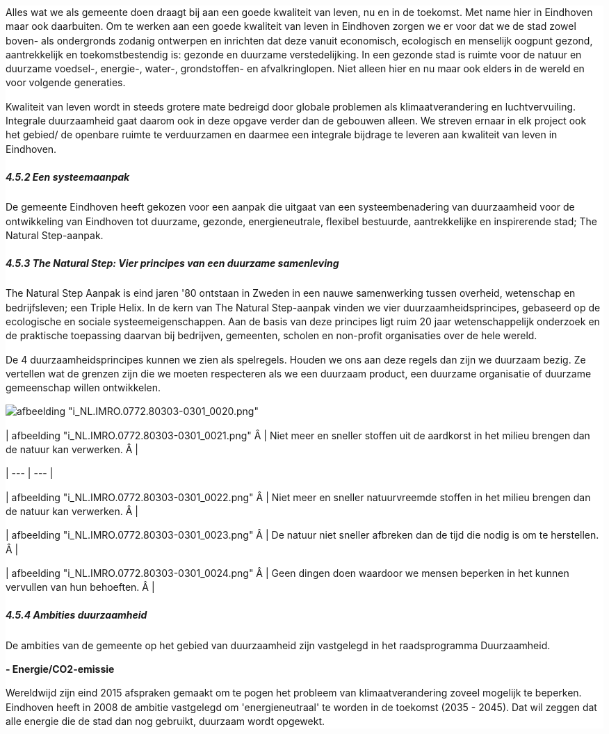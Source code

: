 Alles wat we als gemeente doen draagt bij aan een goede kwaliteit van leven, nu en in de toekomst. Met name hier in Eindhoven maar ook daarbuiten. Om te werken aan een goede kwaliteit van leven in Eindhoven zorgen we er voor dat we de stad zowel boven\- als ondergronds zodanig ontwerpen en inrichten dat deze vanuit economisch, ecologisch en menselijk oogpunt gezond, aantrekkelijk en toekomstbestendig is: gezonde en duurzame verstedelijking. In een gezonde stad is ruimte voor de natuur en duurzame voedsel\-, energie\-, water\-, grondstoffen\- en afvalkringlopen. Niet alleen hier en nu maar ook elders in de wereld en voor volgende generaties.

Kwaliteit van leven wordt in steeds grotere mate bedreigd door globale problemen als klimaatverandering en luchtvervuiling. Integrale duurzaamheid gaat daarom ook in deze opgave verder dan de gebouwen alleen. We streven ernaar in elk project ook het gebied/ de openbare ruimte te verduurzamen en daarmee een integrale bijdrage te leveren aan kwaliteit van leven in Eindhoven.

##### 4\.5\.2 Een systeemaanpak

De gemeente Eindhoven heeft gekozen voor een aanpak die uitgaat van een systeembenadering van duurzaamheid voor de ontwikkeling van Eindhoven tot duurzame, gezonde, energieneutrale, flexibel bestuurde, aantrekkelijke en inspirerende stad; The Natural Step\-aanpak.

##### 4\.5\.3 The Natural Step: Vier principes van een duurzame samenleving

The Natural Step Aanpak is eind jaren '80 ontstaan in Zweden in een nauwe samenwerking tussen overheid, wetenschap en bedrijfsleven; een Triple Helix. In de kern van The Natural Step\-aanpak vinden we vier duurzaamheidsprincipes, gebaseerd op de ecologische en sociale systeemeigenschappen. Aan de basis van deze principes ligt ruim 20 jaar wetenschappelijk onderzoek en de praktische toepassing daarvan bij bedrijven, gemeenten, scholen en non\-profit organisaties over de hele wereld.

De 4 duurzaamheidsprincipes kunnen we zien als spelregels. Houden we ons aan deze regels dan zijn we duurzaam bezig. Ze vertellen wat de grenzen zijn die we moeten respecteren als we een duurzaam product, een duurzame organisatie of duurzame gemeenschap willen ontwikkelen.

![afbeelding "i_NL.IMRO.0772.80303-0301_0020.png"](i_NL.IMRO.0772.80303-0301_0020.png)

| afbeelding "i_NL.IMRO.0772.80303-0301_0021.png"   Â | Niet meer en sneller stoffen uit de aardkorst in het milieu brengen dan de natuur kan verwerken.   Â |

| --- | --- |

| afbeelding "i_NL.IMRO.0772.80303-0301_0022.png"   Â | Niet meer en sneller natuurvreemde stoffen in het milieu brengen dan de natuur kan verwerken.   Â |

| afbeelding "i_NL.IMRO.0772.80303-0301_0023.png"   Â | De natuur niet sneller afbreken dan de tijd die nodig is om te herstellen.   Â |

| afbeelding "i_NL.IMRO.0772.80303-0301_0024.png"   Â | Geen dingen doen waardoor we mensen beperken in het kunnen vervullen van hun behoeften.   Â |

##### 4\.5\.4 Ambities duurzaamheid

De ambities van de gemeente op het gebied van duurzaamheid zijn vastgelegd in het raadsprogramma Duurzaamheid.

**\- Energie/CO2\-emissie**

Wereldwijd zijn eind 2015 afspraken gemaakt om te pogen het probleem van klimaatverandering zoveel mogelijk te beperken. Eindhoven heeft in 2008 de ambitie vastgelegd om 'energieneutraal' te worden in de toekomst (2035 \- 2045\). Dat wil zeggen dat alle energie die de stad dan nog gebruikt, duurzaam wordt opgewekt.
